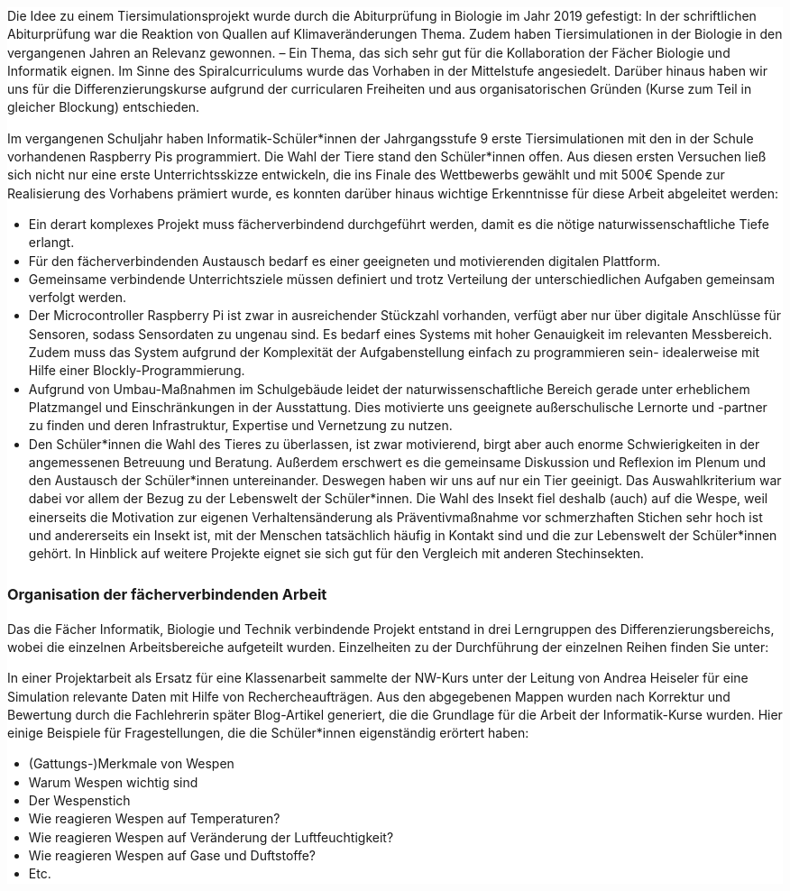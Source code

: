 Die Idee zu einem Tiersimulationsprojekt wurde durch die Abiturprüfung in Biologie im Jahr 2019 gefestigt: In der schriftlichen Abiturprüfung war die Reaktion von Quallen auf Klimaveränderungen Thema. Zudem haben Tiersimulationen in der Biologie in den vergangenen Jahren an Relevanz gewonnen. – Ein Thema, das sich sehr gut für die Kollaboration der Fächer Biologie und Informatik eignen. 
Im Sinne des Spiralcurriculums wurde das Vorhaben in der Mittelstufe angesiedelt. Darüber hinaus haben wir uns für die Differenzierungskurse aufgrund der curricularen Freiheiten und aus organisatorischen Gründen (Kurse zum Teil in gleicher Blockung) entschieden.

Im vergangenen Schuljahr haben Informatik-Schüler\*innen der Jahrgangsstufe 9 erste Tiersimulationen mit den in der Schule vorhandenen Raspberry Pis programmiert. Die Wahl der Tiere stand den Schüler\*innen offen. 
Aus diesen ersten Versuchen ließ sich nicht nur eine erste Unterrichtsskizze entwickeln, die ins Finale des Wettbewerbs gewählt und mit 500€ Spende zur Realisierung des Vorhabens prämiert wurde, es konnten darüber hinaus wichtige Erkenntnisse für diese Arbeit abgeleitet werden:
- Ein derart komplexes Projekt muss fächerverbindend durchgeführt werden, damit es die nötige naturwissenschaftliche Tiefe erlangt.
- Für den fächerverbindenden Austausch bedarf es einer geeigneten und motivierenden digitalen Plattform.
- Gemeinsame verbindende Unterrichtsziele müssen definiert und trotz Verteilung der unterschiedlichen Aufgaben gemeinsam verfolgt werden.
- Der Microcontroller Raspberry Pi ist zwar in ausreichender Stückzahl vorhanden, verfügt aber nur über digitale Anschlüsse für Sensoren, sodass Sensordaten zu ungenau sind. Es bedarf eines Systems mit hoher Genauigkeit im relevanten Messbereich. Zudem muss das System aufgrund der Komplexität der Aufgabenstellung einfach zu programmieren sein- idealerweise mit Hilfe einer Blockly-Programmierung.
- Aufgrund von Umbau-Maßnahmen im Schulgebäude leidet der naturwissenschaftliche Bereich gerade unter erheblichem Platzmangel und Einschränkungen in der Ausstattung. Dies motivierte uns geeignete außerschulische Lernorte und -partner zu finden und deren Infrastruktur, Expertise und Vernetzung zu nutzen.
- Den Schüler\*innen die Wahl des Tieres zu überlassen, ist zwar motivierend, birgt aber auch enorme Schwierigkeiten in der angemessenen Betreuung und Beratung. Außerdem erschwert es die gemeinsame Diskussion und Reflexion im Plenum und den Austausch der Schüler\*innen untereinander. Deswegen haben wir uns auf nur ein Tier geeinigt. Das Auswahlkriterium war dabei vor allem der Bezug zu der Lebenswelt der Schüler\*innen. Die Wahl des Insekt fiel deshalb (auch) auf die Wespe, weil einerseits die Motivation zur eigenen Verhaltensänderung als Präventivmaßnahme vor schmerzhaften Stichen sehr hoch ist und andererseits ein Insekt ist, mit der Menschen tatsächlich häufig in Kontakt sind und die zur Lebenswelt der Schüler\*innen gehört. In Hinblick auf weitere Projekte eignet sie sich gut für den Vergleich mit anderen Stechinsekten.

### Organisation der fächerverbindenden Arbeit

Das die Fächer Informatik, Biologie und Technik verbindende Projekt entstand in drei Lerngruppen des Differenzierungsbereichs, wobei die einzelnen Arbeitsbereiche aufgeteilt wurden.
Einzelheiten zu der Durchführung der einzelnen Reihen finden Sie unter:

In einer Projektarbeit als Ersatz für eine Klassenarbeit sammelte der NW-Kurs unter der Leitung von Andrea Heiseler für eine Simulation relevante Daten mit Hilfe von Rechercheaufträgen. Aus den abgegebenen Mappen wurden nach Korrektur und Bewertung durch die Fachlehrerin später Blog-Artikel generiert, die die Grundlage für die Arbeit der Informatik-Kurse wurden.
Hier einige Beispiele für Fragestellungen, die die Schüler\*innen eigenständig erörtert haben:
-	(Gattungs-)Merkmale von Wespen
-	Warum Wespen wichtig sind
-	Der Wespenstich
-	Wie reagieren Wespen auf Temperaturen?
-	Wie reagieren Wespen auf Veränderung der Luftfeuchtigkeit?
-	Wie reagieren Wespen auf Gase und Duftstoffe?
-	Etc.
